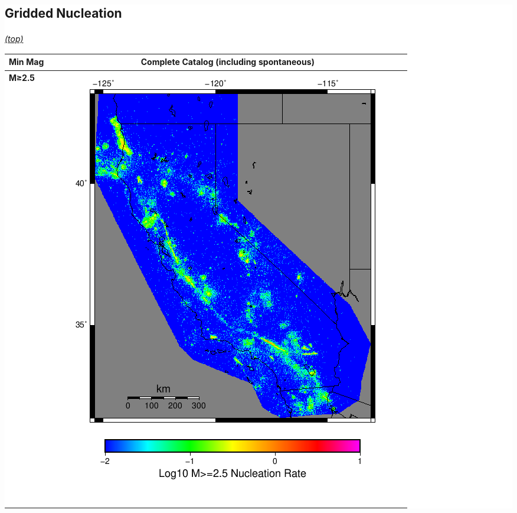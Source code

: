 ## Gridded Nucleation
*[(top)](#table-of-contents)*

| Min Mag | Complete Catalog (including spontaneous) |
|-----|-----|
| **M&ge;2.5** | ![Nucleation Plot](plots/gridded_nucleation_m2.5.png) |